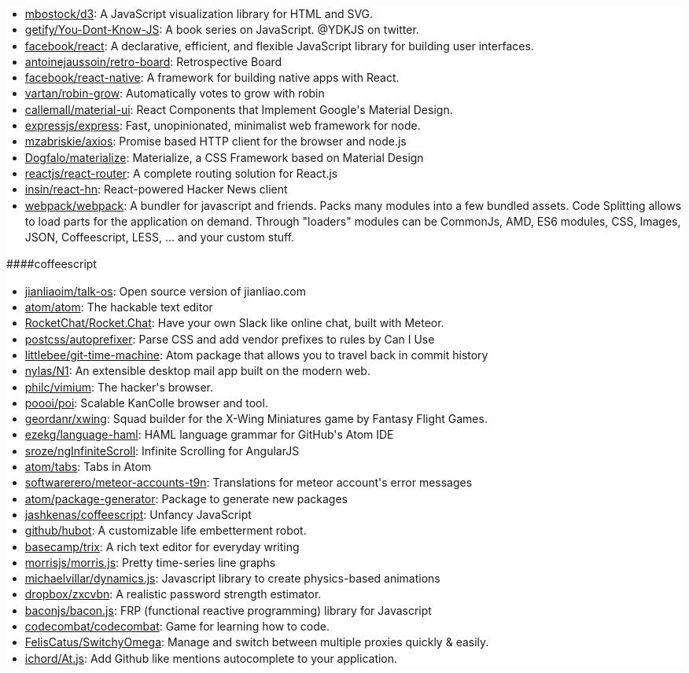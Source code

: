 * [mbostock/d3](https://github.com/mbostock/d3): A JavaScript visualization library for HTML and SVG.
* [getify/You-Dont-Know-JS](https://github.com/getify/You-Dont-Know-JS): A book series on JavaScript. @YDKJS on twitter.
* [facebook/react](https://github.com/facebook/react): A declarative, efficient, and flexible JavaScript library for building user interfaces.
* [antoinejaussoin/retro-board](https://github.com/antoinejaussoin/retro-board): Retrospective Board
* [facebook/react-native](https://github.com/facebook/react-native): A framework for building native apps with React.
* [vartan/robin-grow](https://github.com/vartan/robin-grow): Automatically votes to grow with robin
* [callemall/material-ui](https://github.com/callemall/material-ui): React Components that Implement Google's Material Design.
* [expressjs/express](https://github.com/expressjs/express): Fast, unopinionated, minimalist web framework for node.
* [mzabriskie/axios](https://github.com/mzabriskie/axios): Promise based HTTP client for the browser and node.js
* [Dogfalo/materialize](https://github.com/Dogfalo/materialize): Materialize, a CSS Framework based on Material Design
* [reactjs/react-router](https://github.com/reactjs/react-router): A complete routing solution for React.js
* [insin/react-hn](https://github.com/insin/react-hn): React-powered Hacker News client
* [webpack/webpack](https://github.com/webpack/webpack): A bundler for javascript and friends. Packs many modules into a few bundled assets. Code Splitting allows to load parts for the application on demand. Through "loaders" modules can be CommonJs, AMD, ES6 modules, CSS, Images, JSON, Coffeescript, LESS, ... and your custom stuff.

####coffeescript
* [jianliaoim/talk-os](https://github.com/jianliaoim/talk-os): Open source version of jianliao.com
* [atom/atom](https://github.com/atom/atom): The hackable text editor
* [RocketChat/Rocket.Chat](https://github.com/RocketChat/Rocket.Chat): Have your own Slack like online chat, built with Meteor.
* [postcss/autoprefixer](https://github.com/postcss/autoprefixer): Parse CSS and add vendor prefixes to rules by Can I Use
* [littlebee/git-time-machine](https://github.com/littlebee/git-time-machine): Atom package that allows you to travel back in commit history
* [nylas/N1](https://github.com/nylas/N1): An extensible desktop mail app built on the modern web.
* [philc/vimium](https://github.com/philc/vimium): The hacker's browser.
* [poooi/poi](https://github.com/poooi/poi): Scalable KanColle browser and tool.
* [geordanr/xwing](https://github.com/geordanr/xwing): Squad builder for the X-Wing Miniatures game by Fantasy Flight Games.
* [ezekg/language-haml](https://github.com/ezekg/language-haml): HAML language grammar for GitHub's Atom IDE
* [sroze/ngInfiniteScroll](https://github.com/sroze/ngInfiniteScroll): Infinite Scrolling for AngularJS
* [atom/tabs](https://github.com/atom/tabs): Tabs in Atom
* [softwarerero/meteor-accounts-t9n](https://github.com/softwarerero/meteor-accounts-t9n): Translations for meteor account's error messages
* [atom/package-generator](https://github.com/atom/package-generator): Package to generate new packages
* [jashkenas/coffeescript](https://github.com/jashkenas/coffeescript): Unfancy JavaScript
* [github/hubot](https://github.com/github/hubot): A customizable life embetterment robot.
* [basecamp/trix](https://github.com/basecamp/trix): A rich text editor for everyday writing
* [morrisjs/morris.js](https://github.com/morrisjs/morris.js): Pretty time-series line graphs
* [michaelvillar/dynamics.js](https://github.com/michaelvillar/dynamics.js): Javascript library to create physics-based animations
* [dropbox/zxcvbn](https://github.com/dropbox/zxcvbn): A realistic password strength estimator.
* [baconjs/bacon.js](https://github.com/baconjs/bacon.js): FRP (functional reactive programming) library for Javascript
* [codecombat/codecombat](https://github.com/codecombat/codecombat): Game for learning how to code.
* [FelisCatus/SwitchyOmega](https://github.com/FelisCatus/SwitchyOmega): Manage and switch between multiple proxies quickly & easily.
* [ichord/At.js](https://github.com/ichord/At.js): Add Github like mentions autocomplete to your application.